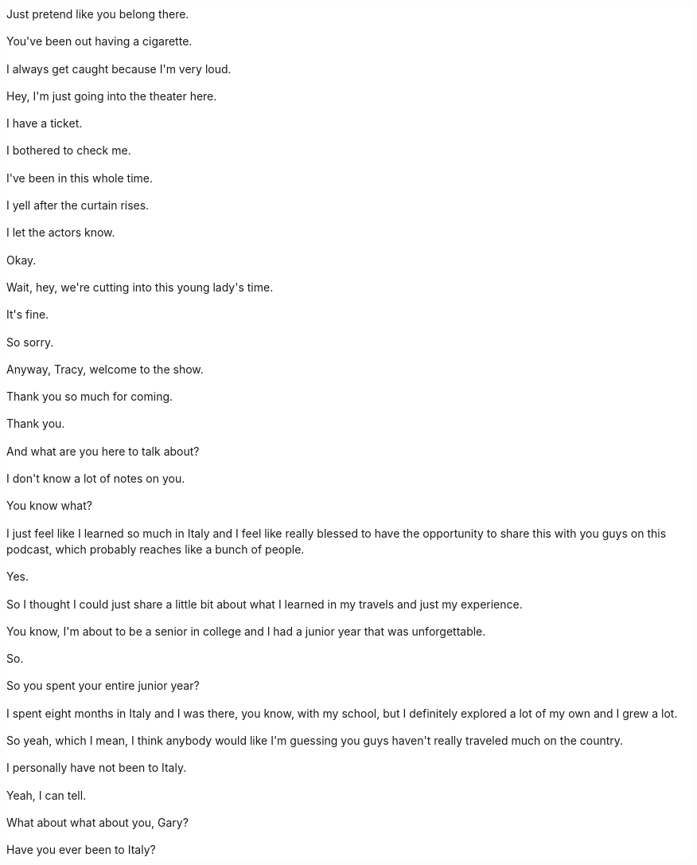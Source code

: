 Just pretend like you belong there.

You've been out having a cigarette.

I always get caught because I'm very loud.

Hey, I'm just going into the theater here.

I have a ticket.

I bothered to check me.

I've been in this whole time.

I yell after the curtain rises.

I let the actors know.

Okay.

Wait, hey, we're cutting into this young lady's time.

It's fine.

So sorry.

Anyway, Tracy, welcome to the show.

Thank you so much for coming.

Thank you.

And what are you here to talk about?

I don't know a lot of notes on you.

You know what?

I just feel like I learned so much in Italy and I feel like really blessed to have the opportunity to share this with you guys on this podcast, which probably reaches like a bunch of people.

Yes.

So I thought I could just share a little bit about what I learned in my travels and just my experience.

You know, I'm about to be a senior in college and I had a junior year that was unforgettable.

So.

So you spent your entire junior year?

I spent eight months in Italy and I was there, you know, with my school, but I definitely explored a lot of my own and I grew a lot.

So yeah, which I mean, I think anybody would like I'm guessing you guys haven't really traveled much on the country.

I personally have not been to Italy.

Yeah, I can tell.

What about what about you, Gary?

Have you ever been to Italy?
